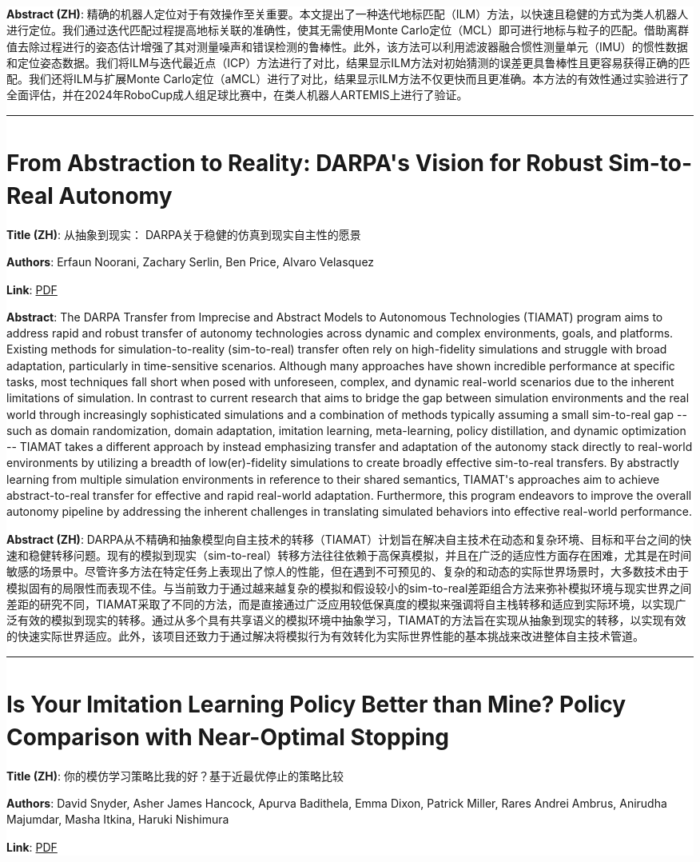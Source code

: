 **Abstract (ZH)**: 精确的机器人定位对于有效操作至关重要。本文提出了一种迭代地标匹配（ILM）方法，以快速且稳健的方式为类人机器人进行定位。我们通过迭代匹配过程提高地标关联的准确性，使其无需使用Monte Carlo定位（MCL）即可进行地标与粒子的匹配。借助离群值去除过程进行的姿态估计增强了其对测量噪声和错误检测的鲁棒性。此外，该方法可以利用滤波器融合惯性测量单元（IMU）的惯性数据和定位姿态数据。我们将ILM与迭代最近点（ICP）方法进行了对比，结果显示ILM方法对初始猜测的误差更具鲁棒性且更容易获得正确的匹配。我们还将ILM与扩展Monte Carlo定位（aMCL）进行了对比，结果显示ILM方法不仅更快而且更准确。本方法的有效性通过实验进行了全面评估，并在2024年RoboCup成人组足球比赛中，在类人机器人ARTEMIS上进行了验证。 

---
# From Abstraction to Reality: DARPA's Vision for Robust Sim-to-Real Autonomy 

**Title (ZH)**: 从抽象到现实： DARPA关于稳健的仿真到现实自主性的愿景 

**Authors**: Erfaun Noorani, Zachary Serlin, Ben Price, Alvaro Velasquez  

**Link**: [PDF](https://arxiv.org/pdf/2503.11007)  

**Abstract**: The DARPA Transfer from Imprecise and Abstract Models to Autonomous Technologies (TIAMAT) program aims to address rapid and robust transfer of autonomy technologies across dynamic and complex environments, goals, and platforms. Existing methods for simulation-to-reality (sim-to-real) transfer often rely on high-fidelity simulations and struggle with broad adaptation, particularly in time-sensitive scenarios. Although many approaches have shown incredible performance at specific tasks, most techniques fall short when posed with unforeseen, complex, and dynamic real-world scenarios due to the inherent limitations of simulation. In contrast to current research that aims to bridge the gap between simulation environments and the real world through increasingly sophisticated simulations and a combination of methods typically assuming a small sim-to-real gap -- such as domain randomization, domain adaptation, imitation learning, meta-learning, policy distillation, and dynamic optimization -- TIAMAT takes a different approach by instead emphasizing transfer and adaptation of the autonomy stack directly to real-world environments by utilizing a breadth of low(er)-fidelity simulations to create broadly effective sim-to-real transfers. By abstractly learning from multiple simulation environments in reference to their shared semantics, TIAMAT's approaches aim to achieve abstract-to-real transfer for effective and rapid real-world adaptation. Furthermore, this program endeavors to improve the overall autonomy pipeline by addressing the inherent challenges in translating simulated behaviors into effective real-world performance. 

**Abstract (ZH)**: DARPA从不精确和抽象模型向自主技术的转移（TIAMAT）计划旨在解决自主技术在动态和复杂环境、目标和平台之间的快速和稳健转移问题。现有的模拟到现实（sim-to-real）转移方法往往依赖于高保真模拟，并且在广泛的适应性方面存在困难，尤其是在时间敏感的场景中。尽管许多方法在特定任务上表现出了惊人的性能，但在遇到不可预见的、复杂的和动态的实际世界场景时，大多数技术由于模拟固有的局限性而表现不佳。与当前致力于通过越来越复杂的模拟和假设较小的sim-to-real差距组合方法来弥补模拟环境与现实世界之间差距的研究不同，TIAMAT采取了不同的方法，而是直接通过广泛应用较低保真度的模拟来强调将自主栈转移和适应到实际环境，以实现广泛有效的模拟到现实的转移。通过从多个具有共享语义的模拟环境中抽象学习，TIAMAT的方法旨在实现从抽象到现实的转移，以实现有效的快速实际世界适应。此外，该项目还致力于通过解决将模拟行为有效转化为实际世界性能的基本挑战来改进整体自主技术管道。 

---
# Is Your Imitation Learning Policy Better than Mine? Policy Comparison with Near-Optimal Stopping 

**Title (ZH)**: 你的模仿学习策略比我的好？基于近最优停止的策略比较 

**Authors**: David Snyder, Asher James Hancock, Apurva Badithela, Emma Dixon, Patrick Miller, Rares Andrei Ambrus, Anirudha Majumdar, Masha Itkina, Haruki Nishimura  

**Link**: [PDF](https://arxiv.org/pdf/2503.10966)  
